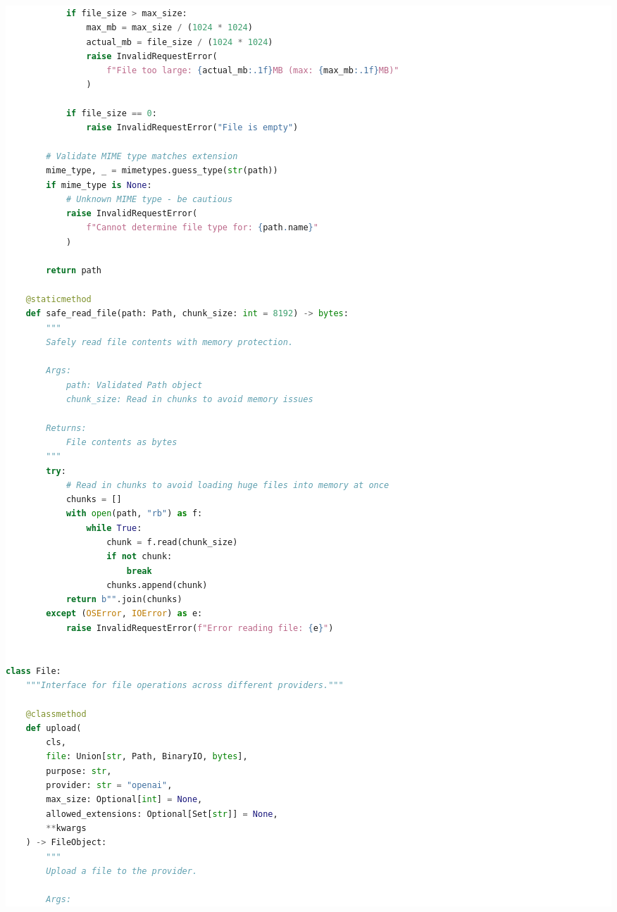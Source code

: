 ```python
            if file_size > max_size:
                max_mb = max_size / (1024 * 1024)
                actual_mb = file_size / (1024 * 1024)
                raise InvalidRequestError(
                    f"File too large: {actual_mb:.1f}MB (max: {max_mb:.1f}MB)"
                )
            
            if file_size == 0:
                raise InvalidRequestError("File is empty")
        
        # Validate MIME type matches extension
        mime_type, _ = mimetypes.guess_type(str(path))
        if mime_type is None:
            # Unknown MIME type - be cautious
            raise InvalidRequestError(
                f"Cannot determine file type for: {path.name}"
            )
        
        return path
    
    @staticmethod
    def safe_read_file(path: Path, chunk_size: int = 8192) -> bytes:
        """
        Safely read file contents with memory protection.
        
        Args:
            path: Validated Path object
            chunk_size: Read in chunks to avoid memory issues
            
        Returns:
            File contents as bytes
        """
        try:
            # Read in chunks to avoid loading huge files into memory at once
            chunks = []
            with open(path, "rb") as f:
                while True:
                    chunk = f.read(chunk_size)
                    if not chunk:
                        break
                    chunks.append(chunk)
            return b"".join(chunks)
        except (OSError, IOError) as e:
            raise InvalidRequestError(f"Error reading file: {e}")


class File:
    """Interface for file operations across different providers."""
    
    @classmethod
    def upload(
        cls,
        file: Union[str, Path, BinaryIO, bytes],
        purpose: str,
        provider: str = "openai",
        max_size: Optional[int] = None,
        allowed_extensions: Optional[Set[str]] = None,
        **kwargs
    ) -> FileObject:
        """
        Upload a file to the provider.
        
        Args:
```
